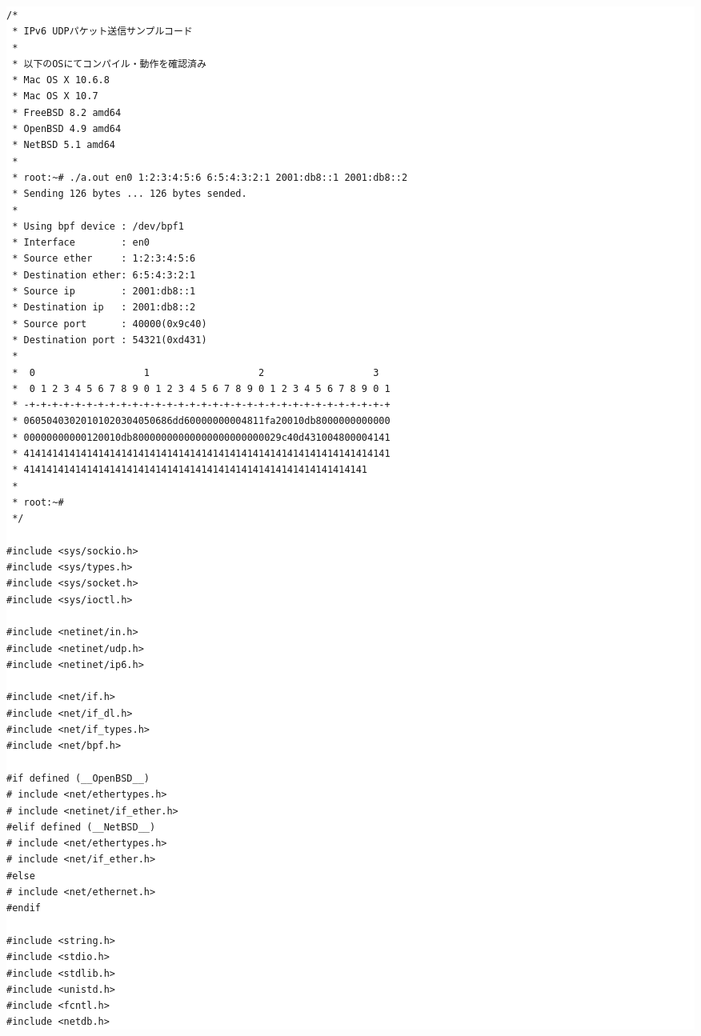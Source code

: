 ```
/*
 * IPv6 UDPパケット送信サンプルコード
 *
 * 以下のOSにてコンパイル・動作を確認済み
 * Mac OS X 10.6.8
 * Mac OS X 10.7
 * FreeBSD 8.2 amd64
 * OpenBSD 4.9 amd64
 * NetBSD 5.1 amd64
 *
 * root:~# ./a.out en0 1:2:3:4:5:6 6:5:4:3:2:1 2001:db8::1 2001:db8::2
 * Sending 126 bytes ... 126 bytes sended.
 * 
 * Using bpf device : /dev/bpf1
 * Interface        : en0
 * Source ether     : 1:2:3:4:5:6
 * Destination ether: 6:5:4:3:2:1
 * Source ip        : 2001:db8::1
 * Destination ip   : 2001:db8::2
 * Source port      : 40000(0x9c40)
 * Destination port : 54321(0xd431)
 * 
 *  0                   1                   2                   3
 *  0 1 2 3 4 5 6 7 8 9 0 1 2 3 4 5 6 7 8 9 0 1 2 3 4 5 6 7 8 9 0 1
 * -+-+-+-+-+-+-+-+-+-+-+-+-+-+-+-+-+-+-+-+-+-+-+-+-+-+-+-+-+-+-+-+
 * 06050403020101020304050686dd60000000004811fa20010db8000000000000
 * 00000000000120010db80000000000000000000000029c40d431004800004141
 * 4141414141414141414141414141414141414141414141414141414141414141
 * 414141414141414141414141414141414141414141414141414141414141
 *
 * root:~#
 */

#include <sys/sockio.h>
#include <sys/types.h>
#include <sys/socket.h>
#include <sys/ioctl.h>

#include <netinet/in.h>
#include <netinet/udp.h>
#include <netinet/ip6.h>

#include <net/if.h>
#include <net/if_dl.h>
#include <net/if_types.h>
#include <net/bpf.h>

#if defined (__OpenBSD__)
# include <net/ethertypes.h>
# include <netinet/if_ether.h>
#elif defined (__NetBSD__)
# include <net/ethertypes.h>
# include <net/if_ether.h>
#else
# include <net/ethernet.h>
#endif

#include <string.h>
#include <stdio.h>
#include <stdlib.h>
#include <unistd.h>
#include <fcntl.h>
#include <netdb.h>
```
